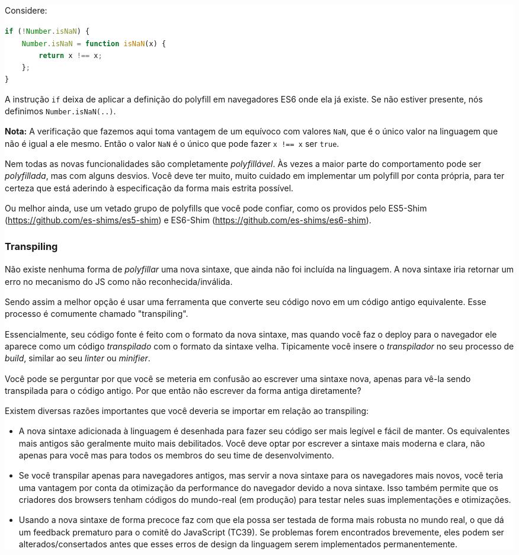 Considere:

```js
if (!Number.isNaN) {
    Number.isNaN = function isNaN(x) {
        return x !== x;
    };
}
```

A instrução `if` deixa de aplicar a definição do polyfill em navegadores ES6 onde ela já existe. Se não estiver presente, nós definimos `Number.isNaN(..)`.

**Nota:** A verificação que fazemos aqui toma vantagem de um equívoco com valores `NaN`, que é o único valor na linguagem que não é igual a ele mesmo. Então o valor `NaN` é o único que pode fazer `x !== x` ser `true`.

Nem todas as novas funcionalidades são completamente *polyfillável*. Às vezes a maior parte do comportamento pode ser *polyfillada*, mas com alguns desvios. Você deve ter muito, muito cuidado em implementar um polyfill por conta própria, para ter certeza que está aderindo à especificação da forma mais estrita possível.

Ou melhor ainda, use um vetado grupo de polyfills que você pode confiar, como os providos pelo ES5-Shim (https://github.com/es-shims/es5-shim) e ES6-Shim (https://github.com/es-shims/es6-shim).

### Transpiling

Não existe nenhuma forma de *polyfillar* uma nova sintaxe, que ainda não foi incluída na linguagem. A nova sintaxe iria retornar um erro no mecanismo do JS como não reconhecida/inválida.

Sendo assim a melhor opção é usar uma ferramenta que converte seu código novo em um código antigo equivalente. Esse processo é comumente chamado "transpiling".

Essencialmente, seu código fonte é feito com o formato da nova sintaxe, mas quando você faz o deploy para o navegador ele aparece como um código *transpilado* com o formato da sintaxe velha. Tipicamente você insere o *transpilador* no seu processo de *build*, similar ao seu *linter* ou *minifier*.

Você pode se perguntar por que você se meteria em confusão ao escrever uma sintaxe nova, apenas para vê-la sendo transpilada para o código antigo. Por que então não escrever da forma antiga diretamente?

Existem diversas razões importantes que você deveria se importar em relação ao transpiling:

* A nova sintaxe adicionada à linguagem é desenhada para fazer seu código ser mais legível e fácil de manter. Os equivalentes mais antigos são geralmente muito mais debilitados. Você deve optar por escrever a sintaxe mais moderna e clara, não apenas para você mas para todos os membros do seu time de desenvolvimento.

* Se você transpilar apenas para navegadores antigos, mas servir a nova sintaxe para os navegadores mais novos, você teria uma vantagem por conta da otimização da performance do navegador devido a nova sintaxe. Isso também permite que os criadores dos browsers tenham códigos do mundo-real (em produção) para testar neles suas implementações e otimizações.
* Usando a nova sintaxe de forma precoce faz com que ela possa ser testada de forma mais robusta no mundo real, o que dá um feedback prematuro para o comitê do JavaScript (TC39). Se problemas forem encontrados brevemente, eles podem ser alterados/consertados antes que esses erros de design da linguagem serem implementados permanentemente.
